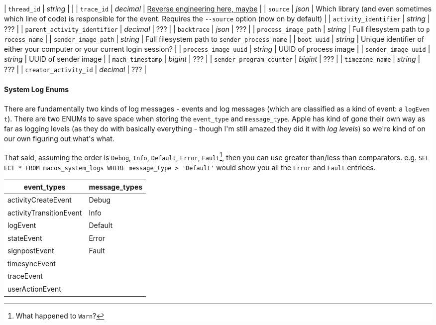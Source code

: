 | `thread_id` | _string_ | |
| `trace_id` | _decimal_ | [Reverse engineering here, maybe](https://github.com/libyal/dtformats/blob/main/documentation/Apple%20Unified%20Logging%20and%20Activity%20Tracing%20formats.asciidoc#26-compressed-data) |
| `source` | _json_ | Which library (and even sometimes which line of code) is responsible for the event. Requires the `--source` option (now on by default) |
| `activity_identifier` | _string_ | ??? |
| `parent_activity_identifier` | _decimal_ | ??? |
| `backtrace` | _json_ | ??? |
| `process_image_path` | _string_ | Full filesystem path to `process_name` |
| `sender_image_path` | _string_ | Full filesystem path to `sender_process_name` |
| `boot_uuid` | _string_ | Unique identifier of either your computer or your current login session? |
| `process_image_uuid` | _string_ | UUID of process image |
| `sender_image_uuid` | _string_ | UUID of sender image |
| `mach_timestamp` | _bigint_ | ??? |
| `sender_program_counter` | _bigint_ | ??? |
| `timezone_name` | _string_ | ??? |
| `creator_activity_id` | _decimal_ | ??? |



#### System Log Enums
There are fundamentally two kinds of log messages - events and log messages (which are classified as a kind of event: a `logEvent`). There are two ENUMs to save space when storing the `event_type` and `message_type`. Apple has kind of gone their own way as far as logging levels (as they do with basically everything - though I'm still amazed they did it with _log levels_) so we're kind of on our own figuring out what's what.

That said, assuming the order is `Debug`, `Info`, `Default`, `Error`, `Fault`[^2], then you can use greater than/less than comparators. e.g. `SELECT * FROM macos_system_logs WHERE message_type > 'Default'` would show you all the `Error` and `Fault` entriees.

[^2]: What happened to `Warn`?

| **event_types** | **message_types** |
|------------|------------|
| activityCreateEvent | Debug
| activityTransitionEvent | Info |
| logEvent | Default |
| stateEvent | Error |
| signpostEvent | Fault |
| timesyncEvent |  |
| traceEvent | |
| userActionEvent | |


[^1]: I've never seen a project used by so many people (everyone who uses rails uses it, even if they don't know it) with such a combination of broken features and atrocious - nay, profanely misleading - documentation. It's a good library in some ways but given the issues with figuring out how to use it it's like they want you to not use it.